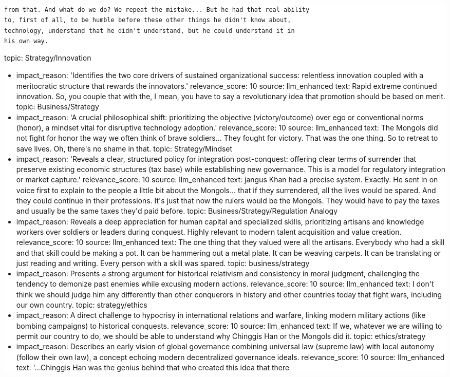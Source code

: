     from that. And what do we do? We repeat the mistake... But he had that real ability
    to, first of all, to be humble before these other things he didn't know about,
    technology, understand that he didn't understand, but he could understand it in
    his own way.
  topic: Strategy/Innovation
- impact_reason: 'Identifies the two core drivers of sustained organizational success:
    relentless innovation coupled with a meritocratic structure that rewards the innovators.'
  relevance_score: 10
  source: llm_enhanced
  text: Rapid extreme continued innovation. So, you couple that with the, I mean,
    you have to say a revolutionary idea that promotion should be based on merit.
  topic: Business/Strategy
- impact_reason: 'A crucial philosophical shift: prioritizing the objective (victory/outcome)
    over ego or conventional norms (honor), a mindset vital for disruptive technology
    adoption.'
  relevance_score: 10
  source: llm_enhanced
  text: The Mongols did not fight for honor the way we often think of brave soldiers...
    They fought for victory. That was the one thing. So to retreat to save lives.
    Oh, there's no shame in that.
  topic: Strategy/Mindset
- impact_reason: 'Reveals a clear, structured policy for integration post-conquest:
    offering clear terms of surrender that preserve existing economic structures (tax
    base) while establishing new governance. This is a model for regulatory integration
    or market capture.'
  relevance_score: 10
  source: llm_enhanced
  text: jangus Khan had a precise system. Exactly. He sent in on voice first to explain
    to the people a little bit about the Mongols... that if they surrendered, all
    the lives would be spared. And they could continue in their professions. It's
    just that now the rulers would be the Mongols. They would have to pay the taxes
    and usually be the same taxes they'd paid before.
  topic: Business/Strategy/Regulation Analogy
- impact_reason: Reveals a deep appreciation for human capital and specialized skills,
    prioritizing artisans and knowledge workers over soldiers or leaders during conquest.
    Highly relevant to modern talent acquisition and value creation.
  relevance_score: 10
  source: llm_enhanced
  text: The one thing that they valued were all the artisans. Everybody who had a
    skill and that skill could be making a pot. It can be hammering out a metal plate.
    It can be weaving carpets. It can be translating or just reading and writing.
    Every person with a skill was spared.
  topic: business/strategy
- impact_reason: Presents a strong argument for historical relativism and consistency
    in moral judgment, challenging the tendency to demonize past enemies while excusing
    modern actions.
  relevance_score: 10
  source: llm_enhanced
  text: I don't think we should judge him any differently than other conquerors in
    history and other countries today that fight wars, including our own country.
  topic: strategy/ethics
- impact_reason: A direct challenge to hypocrisy in international relations and warfare,
    linking modern military actions (like bombing campaigns) to historical conquests.
  relevance_score: 10
  source: llm_enhanced
  text: If we, whatever we are willing to permit our country to do, we should be able
    to understand why Chinggis Han or the Mongols did it.
  topic: ethics/strategy
- impact_reason: Describes an early vision of global governance combining universal
    law (supreme law) with local autonomy (follow their own law), a concept echoing
    modern decentralized governance ideals.
  relevance_score: 10
  source: llm_enhanced
  text: '...Chinggis Han was the genius behind that who created this idea that there